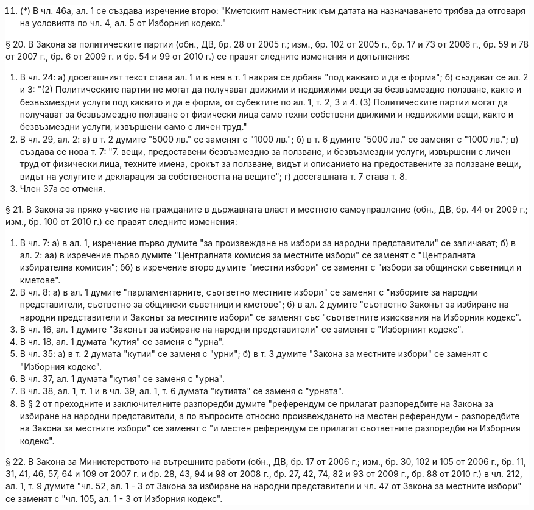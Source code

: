 11. (*) В чл. 46а, ал. 1 се създава изречение второ: "Кметският наместник към датата на назначаването трябва да отговаря на условията по чл. 4, ал. 5 от Изборния кодекс."


§ 20. В Закона за политическите партии (обн., ДВ, бр. 28 от 2005 г.; изм., бр. 102 от 2005 г., бр. 17 и 73 от 2006 г., бр. 59 и 78 от 2007 г., бр. 6 от 2009 г. и бр. 54 и 99 от 2010 г.) се правят следните изменения и допълнения:
1. В чл. 24:
а) досегашният текст става ал. 1 и в нея в т. 1 накрая се добавя "под каквато и да е форма";
б) създават се ал. 2 и 3:
"(2) Политическите партии не могат да получават движими и недвижими вещи за безвъзмездно ползване, както и безвъзмездни услуги под каквато и да е форма, от субектите по ал. 1, т. 2, 3 и 4.
(3) Политическите партии могат да получават за безвъзмездно ползване от физически лица само техни собствени движими и недвижими вещи, както и безвъзмездни услуги, извършени само с личен труд."
2. В чл. 29, ал. 2:
а) в т. 2 думите "5000 лв." се заменят с "1000 лв.";
б) в т. 6 думите "5000 лв." се заменят с "1000 лв.";
в) създава се нова т. 7:
"7. вещи, предоставени безвъзмездно за ползване, и безвъзмездни услуги, извършени с личен труд от физически лица, техните имена, срокът за ползване, видът и описанието на предоставените за ползване вещи, видът на услугите и декларация за собствеността на вещите";
г) досегашната т. 7 става т. 8.
3. Член 37а се отменя.


§ 21. В Закона за пряко участие на гражданите в държавната власт и местното самоуправление (обн., ДВ, бр. 44 от 2009 г.; изм., бр. 100 от 2010 г.) се правят следните изменения:
1. В чл. 7:
а) в ал. 1, изречение първо думите "за произвеждане на избори за народни представители" се заличават;
б) в ал. 2:
аа) в изречение първо думите "Централната комисия за местните избори" се заменят с "Централната избирателна комисия";
бб) в изречение второ думите "местни избори" се заменят с "избори за общински съветници и кметове".
2. В чл. 8:
а) в ал. 1 думите "парламентарните, съответно местните избори" се заменят с "изборите за народни представители, съответно за общински съветници и кметове";
б) в ал. 2 думите "съответно Законът за избиране на народни представители и Законът за местните избори" се заменят със "съответните изисквания на Изборния кодекс".
3. В чл. 16, ал. 1 думите "Законът за избиране на народни представители" се заменят с "Изборният кодекс".
4. В чл. 18, ал. 1 думата "кутия" се заменя с "урна".
5. В чл. 35:
а) в т. 2 думата "кутии" се заменя с "урни";
б) в т. 3 думите "Закона за местните избори" се заменят с "Изборния кодекс".
6. В чл. 37, ал. 1 думата "кутия" се заменя с "урна".
7. В чл. 38, ал. 1, т. 1 и в чл. 39, ал. 1, т. 6 думата "кутията" се заменя с "урната".
8. В § 2 от преходните и заключителните разпоредби думите "референдум се прилагат разпоредбите на Закона за избиране на народни представители, а по въпросите относно произвеждането на местен референдум - разпоредбите на Закона за местните избори" се заменят с "и местен референдум се прилагат съответните разпоредби на Изборния кодекс".


§ 22. В Закона за Министерството на вътрешните работи (обн., ДВ, бр. 17 от 2006 г.; изм., бр. 30, 102 и 105 от 2006 г., бр. 11, 31, 41, 46, 57, 64 и 109 от 2007 г. и бр. 28, 43, 94 и 98 от 2008 г., бр. 27, 42, 74, 82 и 93 от 2009 г., бр. 88 от 2010 г.) в чл. 212, ал. 1, т. 9 думите "чл. 52, ал. 1 - 3 от Закона за избиране на народни представители и чл. 47 от Закона за местните избори" се заменят с "чл. 105, ал. 1 - 3 от Изборния кодекс".
